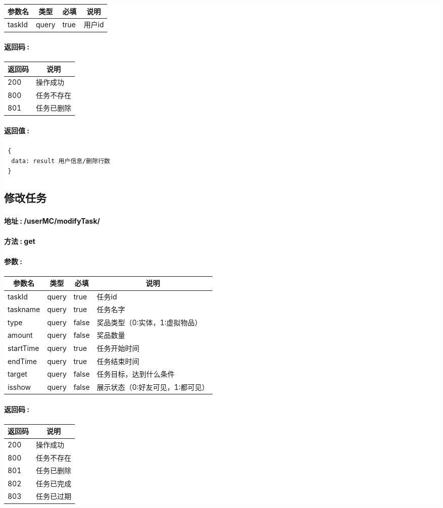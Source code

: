 |参数名|类型|必填|说明|
|------|------|------|------|
| taskId | query | true | 用户id | 

#### 返回码 :

|返回码|说明|
|------|------|
| 200 | 操作成功 | 
| 800 | 任务不存在 | 
| 801 | 任务已删除 | 

#### 返回值 :
```
 {
  data: result 用户信息/删除行数
 }
```


## 修改任务
#### 地址 : /userMC/modifyTask/
#### 方法 : get
#### 参数 :

|参数名|类型|必填|说明|
|------|------|------|------|
| taskId | query | true | 任务id | 
| taskname | query | true | 任务名字 | 
| type | query | false | 奖品类型（0:实体，1:虚拟物品） | 
| amount | query | false | 奖品数量 | 
| startTime | query | true | 任务开始时间 | 
| endTime | query | true | 任务结束时间 | 
| target | query | false | 任务目标，达到什么条件 | 
| isshow | query | false | 展示状态（0:好友可见，1:都可见） | 

#### 返回码 :

|返回码|说明|
|------|------|
| 200 | 操作成功 | 
| 800 | 任务不存在 | 
| 801 | 任务已删除 | 
| 802 | 任务已完成 | 
| 803 | 任务已过期 | 
